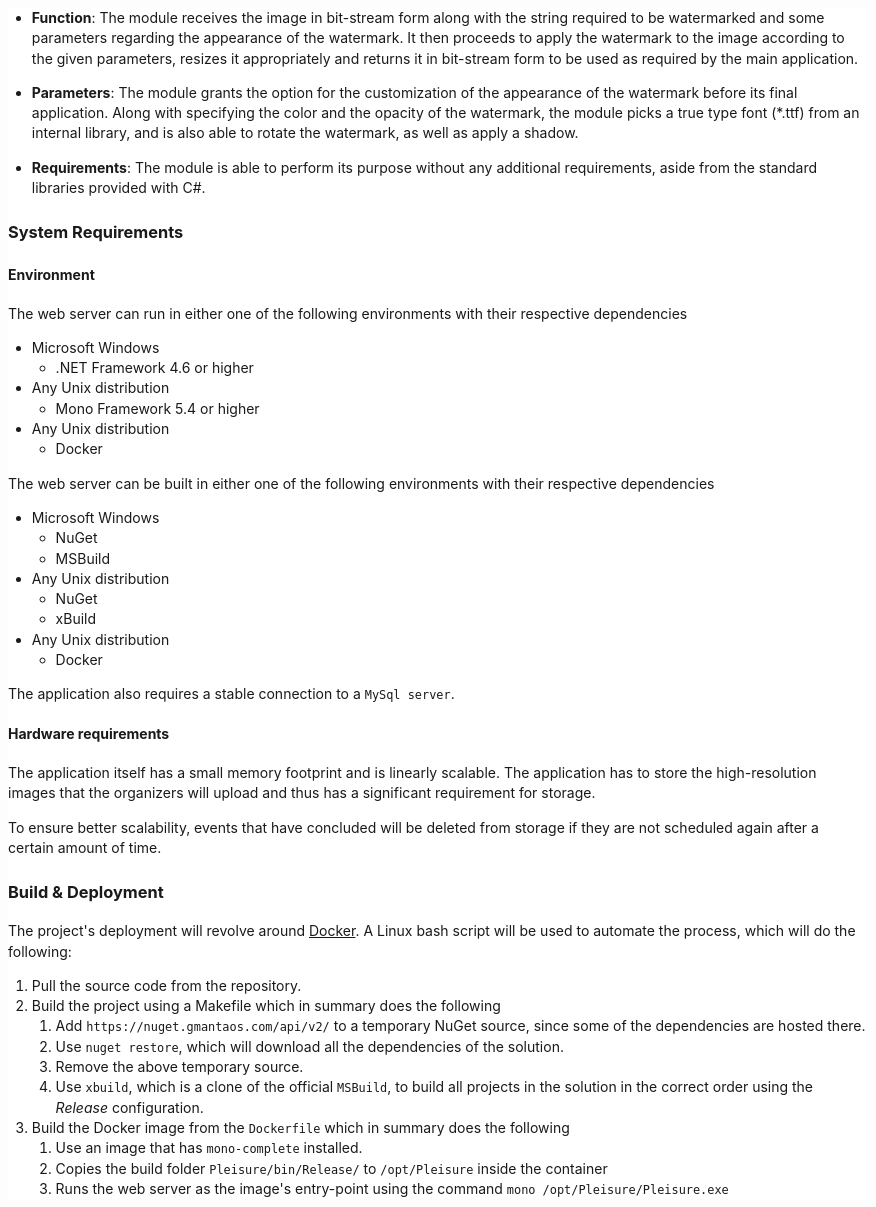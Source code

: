 - **Function**: The module receives the image in bit-stream form along with the string required to be watermarked and some parameters regarding the appearance of the watermark. It then proceeds to apply the watermark to the image according to the given parameters, resizes it appropriately and returns it in bit-stream form to be used as required by the main application.

- **Parameters**: The module grants the option for the customization of the appearance of the watermark before its final application. Along with specifying the color and the opacity of the watermark, the module picks a true type font (*.ttf) from an internal library, and is also able to rotate the watermark, as well as apply a shadow. 

- **Requirements**: The module is able to perform its purpose without any additional requirements, aside from the standard libraries provided with C#.

### System Requirements

#### Environment

The web server can run in either one of the following environments with their respective dependencies

- Microsoft Windows
	- .NET Framework 4.6 or higher
- Any Unix distribution
	- Mono Framework 5.4 or higher
- Any Unix distribution
	- Docker

The web server can be built in either one of the following environments with their respective dependencies

- Microsoft Windows
	- NuGet
	- MSBuild
- Any Unix distribution
	- NuGet
	- xBuild
- Any Unix distribution
	- Docker

The application also requires a stable connection to a `MySql server`.

#### Hardware requirements

The application itself has a small memory footprint and is linearly scalable. The application has to store the high-resolution images that the organizers will upload and thus has a significant requirement for storage. 

To ensure better scalability, events that have concluded will be deleted from storage if they are not scheduled again after a certain amount of time.

### Build & Deployment

The project's deployment will revolve around [Docker](https://www.docker.com/). A Linux bash script will be used to automate the process, which will do the following:

1. Pull the source code from the repository.
2. Build the project using a Makefile which in summary does the following
	1. Add `https://nuget.gmantaos.com/api/v2/` to a temporary NuGet source, since some of the dependencies are hosted there.
	2. Use `nuget restore`, which will download all the dependencies of the solution.
	3. Remove the above temporary source.
	4. Use `xbuild`, which is a clone of the official `MSBuild`, to build all projects in the solution in the correct order using the *Release* configuration.
3. Build the Docker image from the `Dockerfile` which in summary does the following
	1. Use an image that has `mono-complete` installed.
	2. Copies the build folder `Pleisure/bin/Release/` to `/opt/Pleisure` inside the container
	3. Runs the web server as the image's entry-point using the command `mono /opt/Pleisure/Pleisure.exe`

